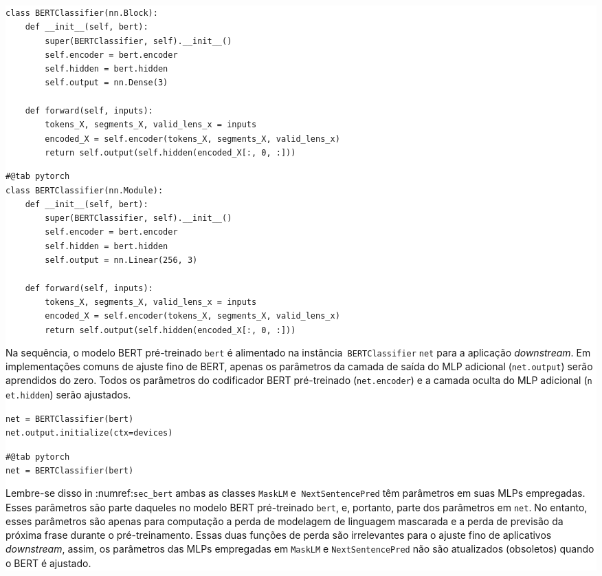 ```{.python .input}
class BERTClassifier(nn.Block):
    def __init__(self, bert):
        super(BERTClassifier, self).__init__()
        self.encoder = bert.encoder
        self.hidden = bert.hidden
        self.output = nn.Dense(3)

    def forward(self, inputs):
        tokens_X, segments_X, valid_lens_x = inputs
        encoded_X = self.encoder(tokens_X, segments_X, valid_lens_x)
        return self.output(self.hidden(encoded_X[:, 0, :]))
```

```{.python .input}
#@tab pytorch
class BERTClassifier(nn.Module):
    def __init__(self, bert):
        super(BERTClassifier, self).__init__()
        self.encoder = bert.encoder
        self.hidden = bert.hidden
        self.output = nn.Linear(256, 3)

    def forward(self, inputs):
        tokens_X, segments_X, valid_lens_x = inputs
        encoded_X = self.encoder(tokens_X, segments_X, valid_lens_x)
        return self.output(self.hidden(encoded_X[:, 0, :]))
```

Na sequência,
o modelo BERT pré-treinado `bert` é alimentado na instância` BERTClassifier` `net` para
a aplicação *downstream*.
Em implementações comuns de ajuste fino de BERT,
apenas os parâmetros da camada de saída do MLP adicional (`net.output`) serão aprendidos do zero.
Todos os parâmetros do codificador BERT pré-treinado (`net.encoder`) e a camada oculta do MLP adicional (`net.hidden`) serão ajustados.

```{.python .input}
net = BERTClassifier(bert)
net.output.initialize(ctx=devices)
```

```{.python .input}
#@tab pytorch
net = BERTClassifier(bert)
```


Lembre-se disso
in :numref:`sec_bert`
ambas as classes `MaskLM` e` NextSentencePred`
têm parâmetros em suas MLPs empregadas.
Esses parâmetros são parte daqueles no modelo BERT pré-treinado
`bert`, e, portanto, parte dos parâmetros em `net`.
No entanto, esses parâmetros são apenas para computação
a perda de modelagem de linguagem mascarada
e a perda de previsão da próxima frase
durante o pré-treinamento.
Essas duas funções de perda são irrelevantes para o ajuste fino de aplicativos *downstream*,
assim, os parâmetros das MLPs empregadas em
`MaskLM` e `NextSentencePred` não são atualizados (obsoletos) quando o BERT é ajustado.
